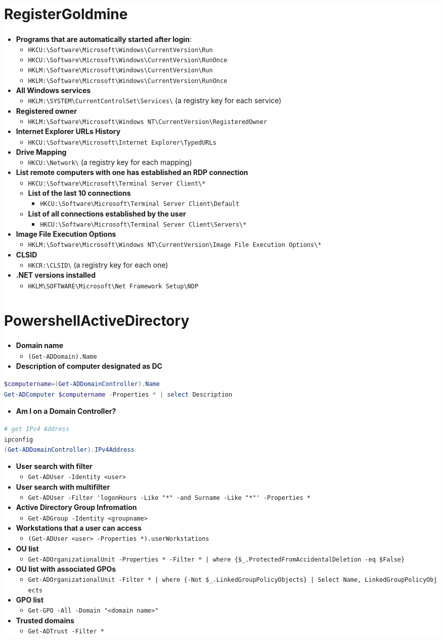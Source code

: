 # RegisterGoldmine

- **Programs that are automatically started after login**:
	- `HKCU:\Software\Microsoft\Windows\CurrentVersion\Run`
	- `HKCU:\Software\Microsoft\Windows\CurrentVersion\RunOnce`
	- `HKLM:\Software\Microsoft\Windows\CurrentVersion\Run`
	- `HKLM:\Software\Microsoft\Windows\CurrentVersion\RunOnce`
- **All Windows services**
	- `HKLM:\SYSTEM\CurrentControlSet\Services\` (a registry key for each service)
- **Registered owner**
	- `HKLM:\Software\Microsoft\Windows NT\CurrentVersion\RegisteredOwner`
- **Internet Explorer URLs History**
	- `HKCU:\Software\Microsoft\Internet Explorer\TypedURLs`
- **Drive Mapping**
	- `HKCU:\Network\` (a registry key for each mapping)
- **List remote computers with one has established an RDP connection**
	- `HKCU:\Software\Microsoft\Terminal Server Client\*`
	- **List of the last 10 connections**
		- `HKCU:\Software\Microsoft\Terminal Server Client\Default`
	- **List of all connections established by the user**
		- `HKCU:\Software\Microsoft\Terminal Server Client\Servers\*`
- **Image File Execution Options**
	- `HKLM:\Software\Microsoft\Windows NT\CurrentVersion\Image File Execution Options\*`
- **CLSID**
	- `HKCR:\CLSID\` (a registry key for each one)
- **.NET versions installed**
	- `HKLM\SOFTWARE\Microsoft\Net Framework Setup\NDP`

# PowershellActiveDirectory

- **Domain name**
	- `(Get-ADDomain).Name`
- **Description of computer designated as DC**
```powershell
$computername=(Get-ADDomainController).Name
Get-ADComputer $computername -Properties * | select Description
```
- **Am I on a Domain Controller?**
```powershell
# get IPv4 Address
ipconfig
(Get-ADDomainController).IPv4Address
```
- **User search with filter**
	- `Get-ADUser -Identity <user>`
- **User search with multifilter**
	- `Get-ADUser -Filter 'logonHours -Like "*" -and Surname -Like "*"' -Properties *`
- **Active Directory Group Infromation**
	- `Get-ADGroup -Identity <groupname>`
- **Workstations that a user can access**
	- `(Get-ADUser <user> -Properties *).userWorkstations`
- **OU list**
	- `Get-ADOrganizationalUnit -Properties * -Filter * | where {$_.ProtectedFromAccidentalDeletion -eq $False}`
- **OU list with associated GPOs**
	- `Get-ADOrganizationalUnit -Filter * | where {-Not $_.LinkedGroupPolicyObjects} | Select Name, LinkedGroupPolicyObjects`
- **GPO list**
	- `Get-GPO -All -Domain "<domain name>"`
- **Trusted domains**
	- `Get-ADTrust -Filter *`
